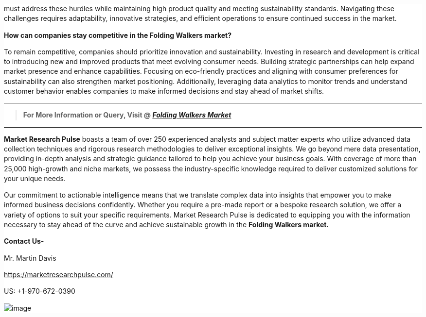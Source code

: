 must address these hurdles while maintaining high product quality and meeting sustainability standards. Navigating these challenges requires adaptability, innovative strategies, and efficient operations to ensure continued success in the market.</p><p><strong>How can companies stay competitive in the Folding Walkers market?</strong></p><p>To remain competitive, companies should prioritize innovation and sustainability. Investing in research and development is critical to introducing new and improved products that meet evolving consumer needs. Building strategic partnerships can help expand market presence and enhance capabilities. Focusing on eco-friendly practices and aligning with consumer preferences for sustainability can also strengthen market positioning. Additionally, leveraging data analytics to monitor trends and understand customer behavior enables companies to make informed decisions and stay ahead of market shifts.</p><hr /><blockquote><p><strong>For More Information or Query, Visit @&nbsp;<em><a href="https://marketresearchpulse.com/report/79370/folding-walkers-market?utm_source=Linkedin&utm_medium=091">Folding Walkers Market</a></em></strong></p></blockquote><hr /><p><strong>Market Research Pulse</strong> boasts a team of over 250 experienced analysts and subject matter experts who utilize advanced data collection techniques and rigorous research methodologies to deliver exceptional insights. We go beyond mere data presentation, providing in-depth analysis and strategic guidance tailored to help you achieve your business goals. With coverage of more than 25,000 high-growth and niche markets, we possess the industry-specific knowledge required to deliver customized solutions for your unique needs.</p><p>Our commitment to actionable intelligence means that we translate complex data into insights that empower you to make informed business decisions confidently. Whether you require a pre-made report or a bespoke research solution, we offer a variety of options to suit your specific requirements. Market Research Pulse is dedicated to equipping you with the information necessary to stay ahead of the curve and achieve sustainable growth in the <strong>Folding Walkers market.</strong></p><p><strong>Contact Us-</strong></p><p>Mr. Martin Davis</p><p>https://marketresearchpulse.com/</p><p>US: +1-970-672-0390</p>
![image](https://github.com/user-attachments/assets/9069f742-175a-46ff-8fcb-f5f9bbfceb16)
